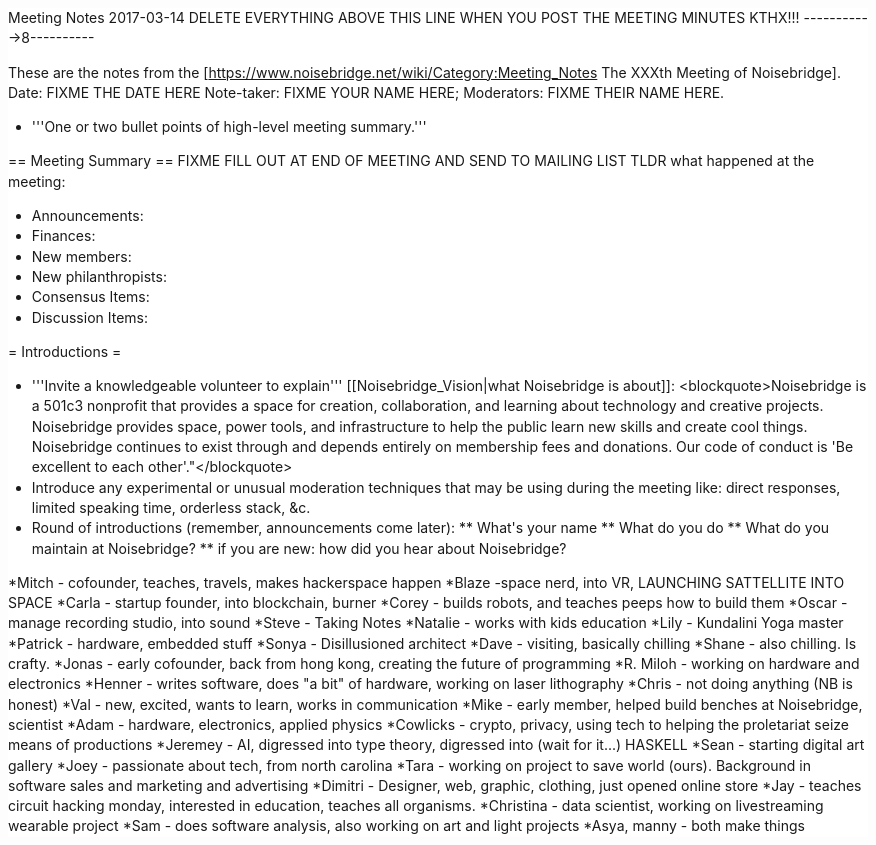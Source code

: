 Meeting Notes 2017-03-14 
 DELETE EVERYTHING ABOVE THIS LINE WHEN YOU POST THE MEETING MINUTES KTHX!!!
----------->8----------

These are the notes from the [https://www.noisebridge.net/wiki/Category:Meeting_Notes The XXXth Meeting of Noisebridge]. Date: FIXME THE DATE HERE Note-taker: FIXME YOUR NAME HERE; Moderators: FIXME THEIR NAME HERE.
* '''One or two bullet points of high-level meeting summary.'''

== Meeting Summary ==
FIXME FILL OUT AT END OF MEETING AND SEND TO MAILING LIST
TLDR what happened at the meeting:
* Announcements:
* Finances:
* New members:
* New philanthropists:
* Consensus Items: 
* Discussion Items:

= Introductions =

* '''Invite a knowledgeable volunteer to explain''' [[Noisebridge_Vision|what Noisebridge is about]]:
&lt;blockquote>Noisebridge is a 501c3 nonprofit that provides a space for creation, collaboration, and learning about technology and creative projects. Noisebridge provides space, power tools, and infrastructure to help the public learn new skills and create cool things. Noisebridge continues to exist through and depends entirely on membership fees and donations. Our code of conduct is 'Be excellent to each other'."&lt;/blockquote>
* Introduce any experimental or unusual moderation techniques that may be using during the meeting like: direct responses, limited speaking time, orderless stack, &amp;c.
* Round of introductions (remember, announcements come later):
** What's your name
** What do you do
** What do you maintain at Noisebridge?
** if you are new: how did you hear about Noisebridge?

*Mitch - cofounder, teaches, travels, makes hackerspace happen
*Blaze -space nerd, into VR, LAUNCHING SATTELLITE INTO SPACE
*Carla - startup founder, into blockchain, burner
*Corey - builds robots, and teaches peeps how to build them
*Oscar - manage recording studio, into sound
*Steve - Taking Notes
*Natalie - works with kids education
*Lily - Kundalini Yoga master
*Patrick - hardware, embedded stuff
*Sonya - Disillusioned architect
*Dave - visiting, basically chilling
*Shane - also chilling. Is crafty.
*Jonas - early cofounder, back from hong kong, creating the future of programming
*R. Miloh - working on hardware and electronics
*Henner - writes software, does "a bit" of hardware, working on laser lithography
*Chris - not doing anything (NB is honest)
*Val - new, excited, wants to learn, works in communication
*Mike - early member, helped build benches at Noisebridge, scientist
*Adam - hardware, electronics, applied physics
*Cowlicks - crypto, privacy, using tech to helping the proletariat seize means of productions
*Jeremey - AI, digressed into type theory, digressed into (wait for it...) HASKELL
*Sean - starting digital art gallery
*Joey - passionate about tech, from north carolina
*Tara - working on project to save world (ours). Background in software sales and marketing and advertising
*Dimitri - Designer, web, graphic, clothing, just opened online store
*Jay - teaches circuit hacking monday, interested in education, teaches all organisms.
*Christina - data scientist, working on livestreaming wearable project
*Sam - does software analysis, also working on art and light projects
*Asya, manny - both make things